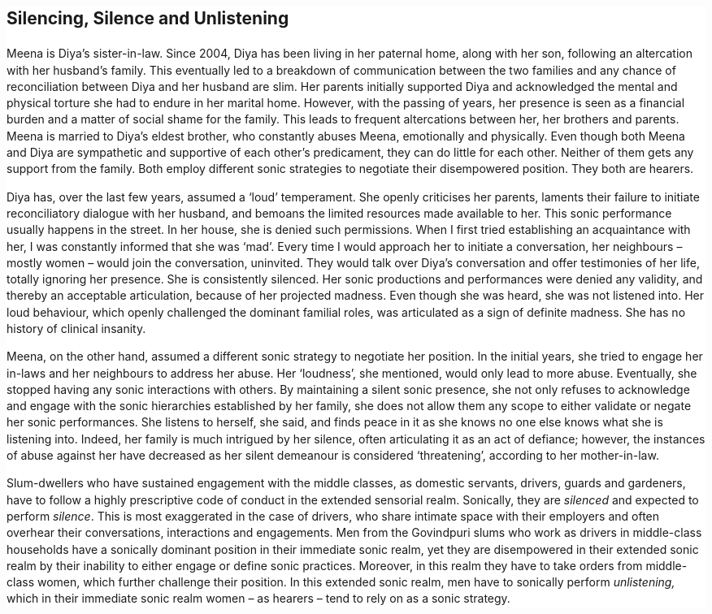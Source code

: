## Silencing, Silence and Unlistening

Meena is Diya’s sister-in-law. Since 2004, Diya has been living in her
paternal home, along with her son, following an altercation with her
husband’s family. This eventually led to a breakdown of communication
between the two families and any chance of reconciliation between Diya
and her husband are slim. Her parents initially supported Diya and
acknowledged the mental and physical torture she had to endure in her
marital home. However, with the passing of years, her presence is seen
as a financial burden and a matter of social shame for the family. This
leads to frequent altercations between her, her brothers and parents.
Meena is married to Diya’s eldest brother, who constantly abuses Meena,
emotionally and physically. Even though both Meena and Diya are
sympathetic and supportive of each other’s predicament, they can do
little for each other. Neither of them gets any support from the family.
Both employ different sonic strategies to negotiate their disempowered
position. They both are hearers.

Diya has, over the last few years, assumed a ‘loud’ temperament. She
openly criticises her parents, laments their failure to initiate
reconciliatory dialogue with her husband, and bemoans the limited
resources made available to her. This sonic performance usually happens
in the street. In her house, she is denied such permissions. When I
first tried establishing an acquaintance with her, I was constantly
informed that she was ‘mad’. Every time I would approach her to initiate
a conversation, her neighbours – mostly women – would join the
conversation, uninvited. They would talk over Diya’s conversation and
offer testimonies of her life, totally ignoring her presence. She is
consistently silenced. Her sonic productions and performances were
denied any validity, and thereby an acceptable articulation, because of
her projected madness. Even though she was heard, she was not listened
into. Her loud behaviour, which openly challenged the dominant familial
roles, was articulated as a sign of definite madness. She has no history
of clinical insanity.

Meena, on the other hand, assumed a different sonic strategy to
negotiate her position. In the initial years, she tried to engage her
in-laws and her neighbours to address her abuse. Her ‘loudness’, she
mentioned, would only lead to more abuse. Eventually, she stopped having
any sonic interactions with others. By maintaining a silent sonic
presence, she not only refuses to acknowledge and engage with the sonic
hierarchies established by her family, she does not allow them any scope
to either validate or negate her sonic performances. She listens to
herself, she said, and finds peace in it as she knows no one else knows
what she is listening into. Indeed, her family is much intrigued by her
silence, often articulating it as an act of defiance; however, the
instances of abuse against her have decreased as her silent demeanour is
considered ‘threatening’, according to her mother-in-law.

Slum-dwellers who have sustained engagement with the middle classes, as
domestic servants, drivers, guards and gardeners, have to follow a
highly prescriptive code of conduct in the extended sensorial realm.
Sonically, they are *silenced* and expected to perform *silence*. This
is most exaggerated in the case of drivers, who share intimate space
with their employers and often overhear their conversations,
interactions and engagements. Men from the Govindpuri slums who work as
drivers in middle-class households have a sonically dominant position in
their immediate sonic realm, yet they are disempowered in their extended
sonic realm by their inability to either engage or define sonic
practices. Moreover, in this realm they have to take orders from
middle-class women, which further challenge their position. In this
extended sonic realm, men have to sonically perform *unlistening,* which
in their immediate sonic realm women – as hearers – tend to rely on as a
sonic strategy.
